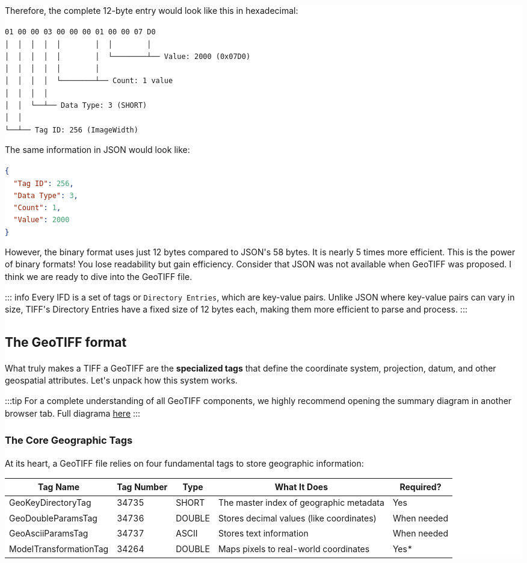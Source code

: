 Therefore, the complete 12-byte entry would look like this in hexadecimal:

```
01 00 00 03 00 00 00 01 00 00 07 D0
│  │  │  │  │        │  │        │
│  │  │  │  │        │  └────────┴── Value: 2000 (0x07D0)
│  │  │  │  │        │
│  │  │  │  └────────┴── Count: 1 value
│  │  │  │
│  │  └──┴── Data Type: 3 (SHORT)
│  │
└──┴── Tag ID: 256 (ImageWidth)
```

The same information in JSON would look like:

```json
{
  "Tag ID": 256,
  "Data Type": 3,
  "Count": 1,
  "Value": 2000
}
```

However, the binary format uses just 12 bytes compared to JSON's 58 bytes. It is nearly 5 times more efficient. This is the power of binary formats! You lose readability but gain efficiency. Consider that JSON was not available when GeoTIFF was proposed. I think we are ready to dive into the GeoTIFF file.

::: info
Every IFD is a set of tags or ``Directory Entries``, which are key-value pairs. Unlike JSON where key-value pairs can vary in size, 
TIFF's Directory Entries have a fixed size of 12 bytes each, making them more efficient to parse and process.
:::

## The GeoTIFF format

What truly makes a TIFF a GeoTIFF are the **specialized tags** that define the coordinate system, projection, 
datum, and other geospatial attributes. Let's unpack how this system works.

:::tip
For a complete understanding of all GeoTIFF components, we highly recommend opening the summary diagram in another browser tab.
Full diagrama [here](https://tacofoundation.github.io/mrio/assets/general_geotiff.Cv8PYgH1.svg)
:::


### The Core Geographic Tags

At its heart, a GeoTIFF file relies on four fundamental tags to store geographic information:

| Tag Name | Tag Number | Type | What It Does | Required? |
|----------|------------|------|--------------|-----------|
| GeoKeyDirectoryTag | 34735 | SHORT | The master index of geographic metadata | Yes |
| GeoDoubleParamsTag | 34736 | DOUBLE | Stores decimal values (like coordinates) | When needed |
| GeoAsciiParamsTag | 34737 | ASCII | Stores text information | When needed |
| ModelTransformationTag | 34264 | DOUBLE | Maps pixels to real-world coordinates | Yes* |
